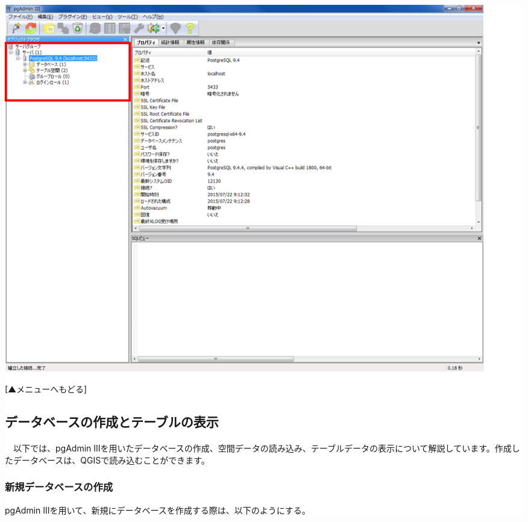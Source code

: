 ![pgAdmin](pic/9pic_3.png)


[▲メニューへもどる]

## <a name="データベースの作成とテーブルの表示"></a>データベースの作成とテーブルの表示
　以下では、pgAdmin IIIを用いたデータベースの作成、空間データの読み込み、テーブルデータの表示について解説しています。作成したデータベースは、QGISで読み込むことができます。

### 新規データベースの作成
pgAdmin IIIを用いて、新規にデータベースを作成する際は、以下のようにする。

[PostGIS Project]: http://www.postgis.org